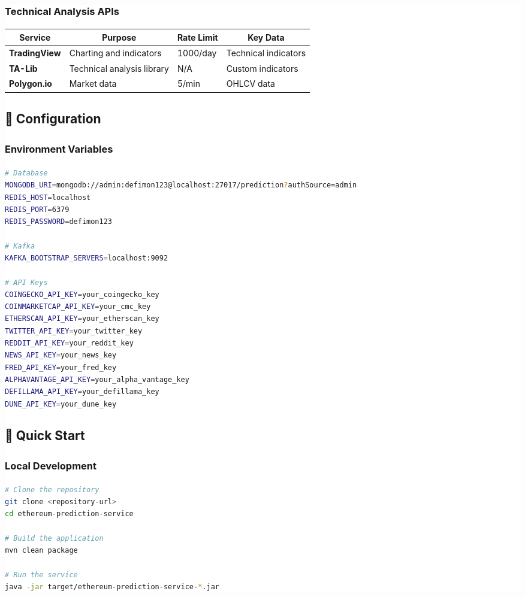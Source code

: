 ### Technical Analysis APIs
| Service | Purpose | Rate Limit | Key Data |
|---------|---------|------------|----------|
| **TradingView** | Charting and indicators | 1000/day | Technical indicators |
| **TA-Lib** | Technical analysis library | N/A | Custom indicators |
| **Polygon.io** | Market data | 5/min | OHLCV data |

## 🔧 Configuration

### Environment Variables
```bash
# Database
MONGODB_URI=mongodb://admin:defimon123@localhost:27017/prediction?authSource=admin
REDIS_HOST=localhost
REDIS_PORT=6379
REDIS_PASSWORD=defimon123

# Kafka
KAFKA_BOOTSTRAP_SERVERS=localhost:9092

# API Keys
COINGECKO_API_KEY=your_coingecko_key
COINMARKETCAP_API_KEY=your_cmc_key
ETHERSCAN_API_KEY=your_etherscan_key
TWITTER_API_KEY=your_twitter_key
REDDIT_API_KEY=your_reddit_key
NEWS_API_KEY=your_news_key
FRED_API_KEY=your_fred_key
ALPHAVANTAGE_API_KEY=your_alpha_vantage_key
DEFILLAMA_API_KEY=your_defillama_key
DUNE_API_KEY=your_dune_key
```

## 🚀 Quick Start

### Local Development
```bash
# Clone the repository
git clone <repository-url>
cd ethereum-prediction-service

# Build the application
mvn clean package

# Run the service
java -jar target/ethereum-prediction-service-*.jar
```
